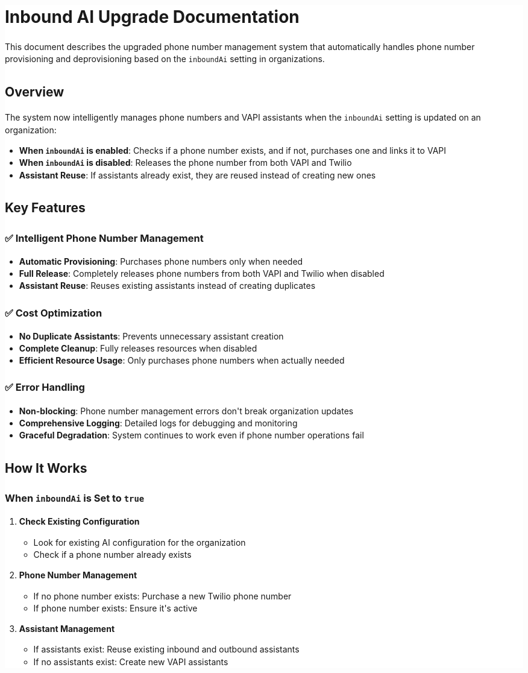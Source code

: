 # Inbound AI Upgrade Documentation

This document describes the upgraded phone number management system that automatically handles phone number provisioning and deprovisioning based on the `inboundAi` setting in organizations.

## Overview

The system now intelligently manages phone numbers and VAPI assistants when the `inboundAi` setting is updated on an organization:

- **When `inboundAi` is enabled**: Checks if a phone number exists, and if not, purchases one and links it to VAPI
- **When `inboundAi` is disabled**: Releases the phone number from both VAPI and Twilio
- **Assistant Reuse**: If assistants already exist, they are reused instead of creating new ones

## Key Features

### ✅ Intelligent Phone Number Management

- **Automatic Provisioning**: Purchases phone numbers only when needed
- **Full Release**: Completely releases phone numbers from both VAPI and Twilio when disabled
- **Assistant Reuse**: Reuses existing assistants instead of creating duplicates

### ✅ Cost Optimization

- **No Duplicate Assistants**: Prevents unnecessary assistant creation
- **Complete Cleanup**: Fully releases resources when disabled
- **Efficient Resource Usage**: Only purchases phone numbers when actually needed

### ✅ Error Handling

- **Non-blocking**: Phone number management errors don't break organization updates
- **Comprehensive Logging**: Detailed logs for debugging and monitoring
- **Graceful Degradation**: System continues to work even if phone number operations fail

## How It Works

### When `inboundAi` is Set to `true`

1. **Check Existing Configuration**

   - Look for existing AI configuration for the organization
   - Check if a phone number already exists

2. **Phone Number Management**

   - If no phone number exists: Purchase a new Twilio phone number
   - If phone number exists: Ensure it's active

3. **Assistant Management**

   - If assistants exist: Reuse existing inbound and outbound assistants
   - If no assistants exist: Create new VAPI assistants
